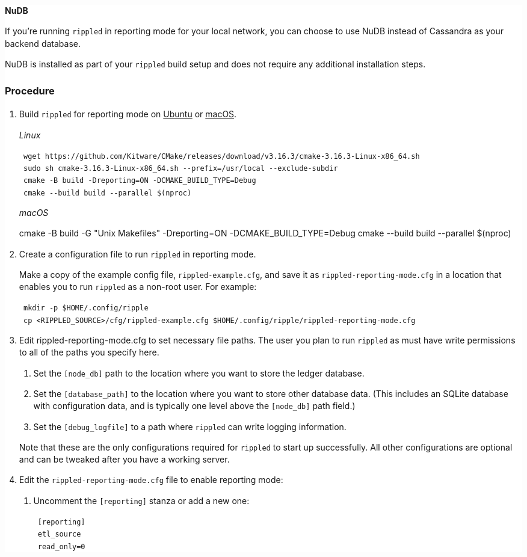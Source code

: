 **NuDB** 

If you’re running `rippled` in reporting mode for your local network, you can choose to use NuDB instead of Cassandra as your backend database. 

NuDB is installed as part of your `rippled` build setup and does not require any additional installation steps.


### Procedure

1. Build `rippled` for reporting mode on [Ubuntu](build-run-rippled-ubuntu.html) or [macOS](build-run-rippled-macos.html).

    <!-- MULTICODE_BLOCK_START -->

    *Linux*

        wget https://github.com/Kitware/CMake/releases/download/v3.16.3/cmake-3.16.3-Linux-x86_64.sh
        sudo sh cmake-3.16.3-Linux-x86_64.sh --prefix=/usr/local --exclude-subdir 
        cmake -B build -Dreporting=ON -DCMAKE_BUILD_TYPE=Debug 
        cmake --build build --parallel $(nproc)


    *macOS*

	cmake -B build -G "Unix Makefiles" -Dreporting=ON -DCMAKE_BUILD_TYPE=Debug
        cmake --build build --parallel $(nproc)

    <!-- MULTICODE_BLOCK_END -->

2. Create a configuration file to run `rippled` in reporting mode. 

    Make a copy of the example config file, `rippled-example.cfg`, and save it as `rippled-reporting-mode.cfg` in a location that enables you to run `rippled` as a non-root user. For example:
    
        mkdir -p $HOME/.config/ripple
        cp <RIPPLED_SOURCE>/cfg/rippled-example.cfg $HOME/.config/ripple/rippled-reporting-mode.cfg

3. Edit rippled-reporting-mode.cfg to set necessary file paths. The user you plan to run `rippled` as must have write permissions to all of the paths you specify here.

    1. Set the `[node_db]` path to the location where you want to store the ledger database.

    2. Set the `[database_path]` to the location where you want to store other database data. (This includes an SQLite database with configuration data, and is typically one level above the `[node_db]` path field.)
        
    3. Set the `[debug_logfile]` to a path where `rippled` can write logging information.

    Note that these are the only configurations required for `rippled` to start up successfully. All other configurations are optional and can be tweaked after you have a working server.

4. Edit the `rippled-reporting-mode.cfg` file to enable reporting mode: 

    1. Uncomment the `[reporting]` stanza or add a new one:

            [reporting]
            etl_source
            read_only=0
